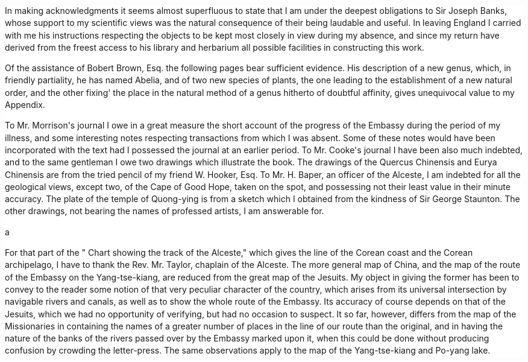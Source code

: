 
In making acknowledgments it seems almost superfluous to state
that I am under the deepest obligations to Sir Joseph Banks, whose
support to my scientific views was the natural consequence of their
being laudable and useful. In leaving England I carried with me
his instructions respecting the objects to be kept most closely in
view during my absence, and since my return have derived from
the freest access to his library and herbarium all possible facilities
in constructing this work.


Of the assistance of Bobert Brown, Esq. the following pages bear
sufficient evidence. His description of a new genus, which, in
friendly partiality, he has named Abelia, and of two new species of
plants, the one leading to the establishment of a new natural order,
and the other fixing' the place in the natural method of a genus
hitherto of doubtful affinity, gives unequivocal value to my Appendix.


To Mr. Morrison's journal I owe in a great measure the short
account of the progress of the Embassy during the period of my
illness, and some interesting notes respecting transactions from which
I was absent. Some of these notes would have been incorporated
with the text had I possessed the journal at an earlier period. To
Mr. Cooke's journal I have been also much indebted, and to the
same gentleman I owe two drawings which illustrate the book. The
drawings of the Quercus Chinensis and Eurya Chinensis are from
the tried pencil of my friend W. Hooker, Esq. To Mr. H. Baper,
an officer of the Alceste, I am indebted for all the geological views,
except two, of the Cape of Good Hope, taken on the spot, and
possessing not their least value in their minute accuracy. The plate
of the temple of Quong-ying is from a sketch which I obtained from
the kindness of Sir George Staunton. The other drawings, not
bearing the names of professed artists, I am answerable for.  
  
  
  a


For that part of the " Chart showing the track of the Alceste,"
which gives the line of the Corean coast and the Corean archipelago, I
have to thank the Rev. Mr. Taylor, chaplain of the Alceste. The
more general map of China, and the map of the route of the Embassy
on the Yang-tse-kiang, are reduced from the great map of the Jesuits.
My object in giving the former has been to convey to the reader some
notion of that very peculiar character of the country, which arises from
its universal intersection by navigable rivers and canals, as well as to
show the whole route of the Embassy. Its accuracy of course depends
on that of the Jesuits, which we had no opportunity of verifying, but
had no occasion to suspect. It so far, however, differs from the
map of the Missionaries in containing the names of a greater number
of places in the line of our route than the original, and in having
the nature of the banks of the rivers passed over by the Embassy
marked upon it, when this could be done without producing
confusion by crowding the letter-press. The same observations apply
to the map of the Yang-tse-kiang and Po-yang lake.
